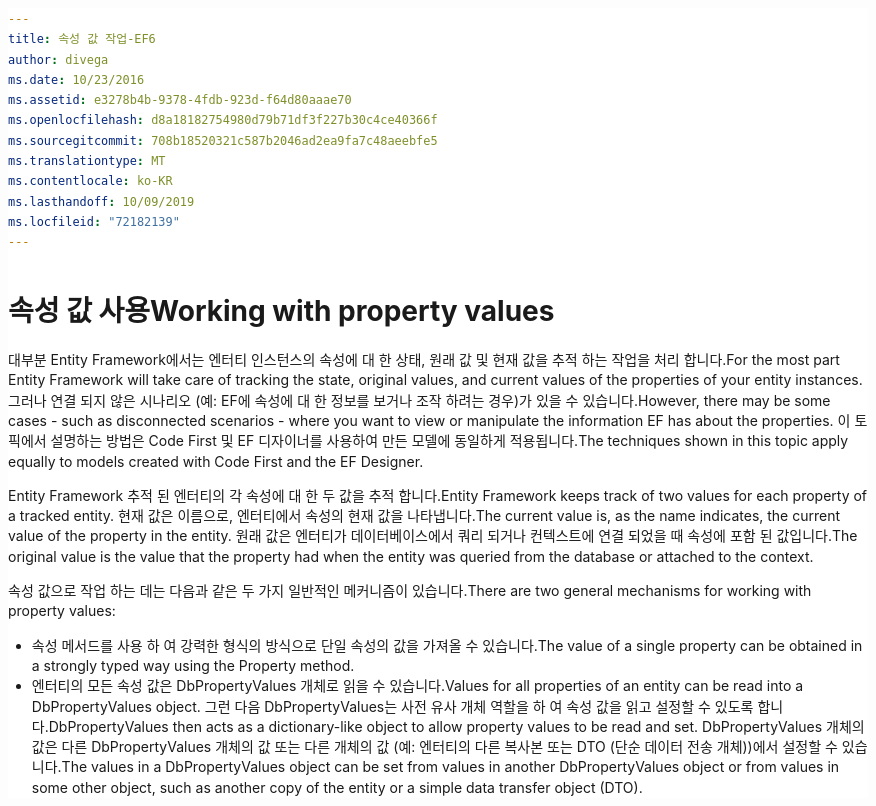 ```yaml
---
title: 속성 값 작업-EF6
author: divega
ms.date: 10/23/2016
ms.assetid: e3278b4b-9378-4fdb-923d-f64d80aaae70
ms.openlocfilehash: d8a18182754980d79b71df3f227b30c4ce40366f
ms.sourcegitcommit: 708b18520321c587b2046ad2ea9fa7c48aeebfe5
ms.translationtype: MT
ms.contentlocale: ko-KR
ms.lasthandoff: 10/09/2019
ms.locfileid: "72182139"
---
```

# <a name="working-with-property-values"></a><span data-ttu-id="c2fe9-102">속성 값 사용</span><span class="sxs-lookup"><span data-stu-id="c2fe9-102">Working with property values</span></span>
<span data-ttu-id="c2fe9-103">대부분 Entity Framework에서는 엔터티 인스턴스의 속성에 대 한 상태, 원래 값 및 현재 값을 추적 하는 작업을 처리 합니다.</span><span class="sxs-lookup"><span data-stu-id="c2fe9-103">For the most part Entity Framework will take care of tracking the state, original values, and current values of the properties of your entity instances.</span></span> <span data-ttu-id="c2fe9-104">그러나 연결 되지 않은 시나리오 (예: EF에 속성에 대 한 정보를 보거나 조작 하려는 경우)가 있을 수 있습니다.</span><span class="sxs-lookup"><span data-stu-id="c2fe9-104">However, there may be some cases - such as disconnected scenarios - where you want to view or manipulate the information EF has about the properties.</span></span> <span data-ttu-id="c2fe9-105">이 토픽에서 설명하는 방법은 Code First 및 EF 디자이너를 사용하여 만든 모델에 동일하게 적용됩니다.</span><span class="sxs-lookup"><span data-stu-id="c2fe9-105">The techniques shown in this topic apply equally to models created with Code First and the EF Designer.</span></span>  

<span data-ttu-id="c2fe9-106">Entity Framework 추적 된 엔터티의 각 속성에 대 한 두 값을 추적 합니다.</span><span class="sxs-lookup"><span data-stu-id="c2fe9-106">Entity Framework keeps track of two values for each property of a tracked entity.</span></span> <span data-ttu-id="c2fe9-107">현재 값은 이름으로, 엔터티에서 속성의 현재 값을 나타냅니다.</span><span class="sxs-lookup"><span data-stu-id="c2fe9-107">The current value is, as the name indicates, the current value of the property in the entity.</span></span> <span data-ttu-id="c2fe9-108">원래 값은 엔터티가 데이터베이스에서 쿼리 되거나 컨텍스트에 연결 되었을 때 속성에 포함 된 값입니다.</span><span class="sxs-lookup"><span data-stu-id="c2fe9-108">The original value is the value that the property had when the entity was queried from the database or attached to the context.</span></span>  

<span data-ttu-id="c2fe9-109">속성 값으로 작업 하는 데는 다음과 같은 두 가지 일반적인 메커니즘이 있습니다.</span><span class="sxs-lookup"><span data-stu-id="c2fe9-109">There are two general mechanisms for working with property values:</span></span>  

- <span data-ttu-id="c2fe9-110">속성 메서드를 사용 하 여 강력한 형식의 방식으로 단일 속성의 값을 가져올 수 있습니다.</span><span class="sxs-lookup"><span data-stu-id="c2fe9-110">The value of a single property can be obtained in a strongly typed way using the Property method.</span></span>  
- <span data-ttu-id="c2fe9-111">엔터티의 모든 속성 값은 DbPropertyValues 개체로 읽을 수 있습니다.</span><span class="sxs-lookup"><span data-stu-id="c2fe9-111">Values for all properties of an entity can be read into a DbPropertyValues object.</span></span> <span data-ttu-id="c2fe9-112">그런 다음 DbPropertyValues는 사전 유사 개체 역할을 하 여 속성 값을 읽고 설정할 수 있도록 합니다.</span><span class="sxs-lookup"><span data-stu-id="c2fe9-112">DbPropertyValues then acts as a dictionary-like object to allow property values to be read and set.</span></span> <span data-ttu-id="c2fe9-113">DbPropertyValues 개체의 값은 다른 DbPropertyValues 개체의 값 또는 다른 개체의 값 (예: 엔터티의 다른 복사본 또는 DTO (단순 데이터 전송 개체))에서 설정할 수 있습니다.</span><span class="sxs-lookup"><span data-stu-id="c2fe9-113">The values in a DbPropertyValues object can be set from values in another DbPropertyValues object or from values in some other object, such as another copy of the entity or a simple data transfer object (DTO).</span></span>  

